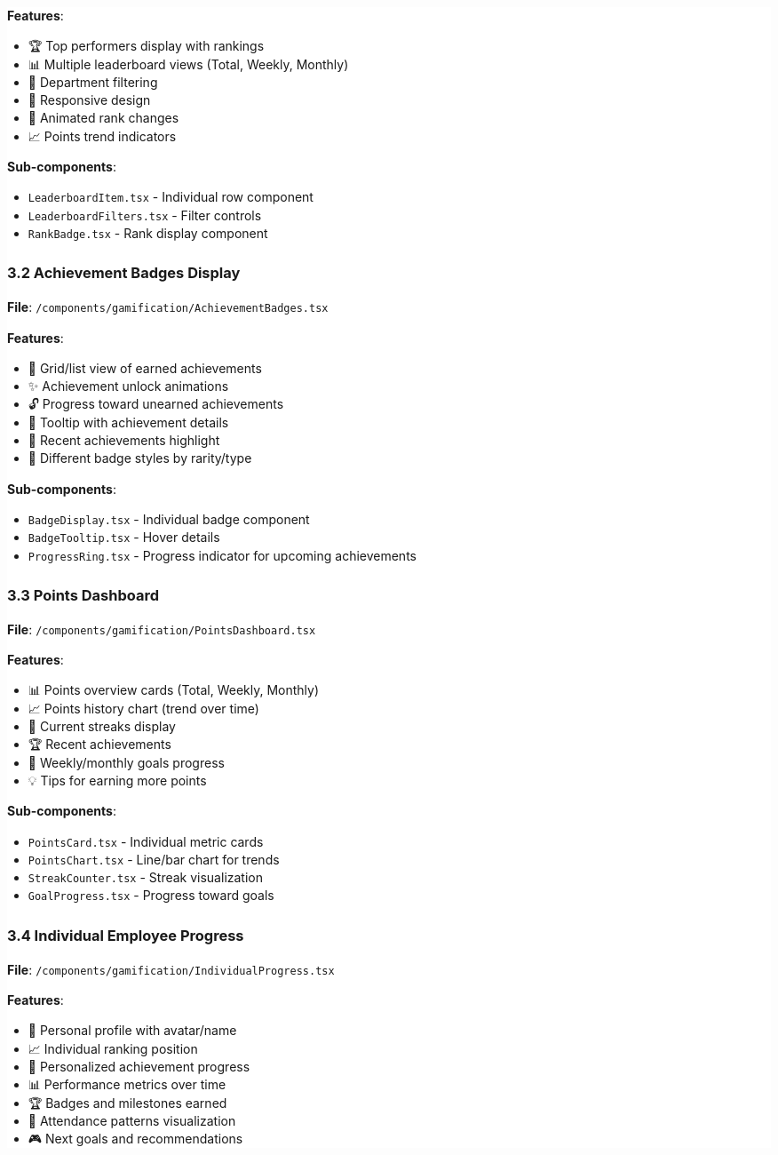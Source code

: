 **Features**:
- 🏆 Top performers display with rankings
- 📊 Multiple leaderboard views (Total, Weekly, Monthly)
- 🏢 Department filtering
- 📱 Responsive design
- 🎨 Animated rank changes
- 📈 Points trend indicators

**Sub-components**:
- `LeaderboardItem.tsx` - Individual row component
- `LeaderboardFilters.tsx` - Filter controls
- `RankBadge.tsx` - Rank display component

### 3.2 Achievement Badges Display
**File**: `/components/gamification/AchievementBadges.tsx`

**Features**:
- 🏅 Grid/list view of earned achievements
- ✨ Achievement unlock animations
- 🔓 Progress toward unearned achievements
- 🎯 Tooltip with achievement details
- 📅 Recent achievements highlight
- 🎨 Different badge styles by rarity/type

**Sub-components**:
- `BadgeDisplay.tsx` - Individual badge component
- `BadgeTooltip.tsx` - Hover details
- `ProgressRing.tsx` - Progress indicator for upcoming achievements

### 3.3 Points Dashboard
**File**: `/components/gamification/PointsDashboard.tsx`

**Features**:
- 📊 Points overview cards (Total, Weekly, Monthly)
- 📈 Points history chart (trend over time)
- 🎯 Current streaks display
- 🏆 Recent achievements
- 📅 Weekly/monthly goals progress
- 💡 Tips for earning more points

**Sub-components**:
- `PointsCard.tsx` - Individual metric cards
- `PointsChart.tsx` - Line/bar chart for trends
- `StreakCounter.tsx` - Streak visualization
- `GoalProgress.tsx` - Progress toward goals

### 3.4 Individual Employee Progress
**File**: `/components/gamification/IndividualProgress.tsx`

**Features**:
- 👤 Personal profile with avatar/name
- 📈 Individual ranking position
- 🎯 Personalized achievement progress
- 📊 Performance metrics over time
- 🏆 Badges and milestones earned
- 📅 Attendance patterns visualization
- 🎮 Next goals and recommendations
